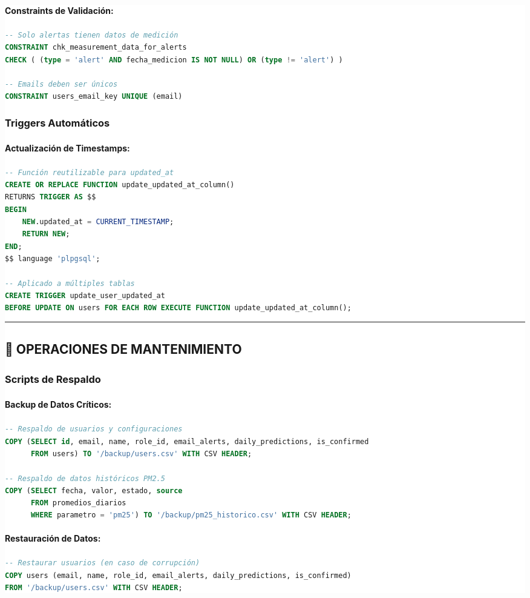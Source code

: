 #### **Constraints de Validación:**
```sql
-- Solo alertas tienen datos de medición
CONSTRAINT chk_measurement_data_for_alerts
CHECK ( (type = 'alert' AND fecha_medicion IS NOT NULL) OR (type != 'alert') )

-- Emails deben ser únicos
CONSTRAINT users_email_key UNIQUE (email)
```

### Triggers Automáticos

#### **Actualización de Timestamps:**
```sql
-- Función reutilizable para updated_at
CREATE OR REPLACE FUNCTION update_updated_at_column()
RETURNS TRIGGER AS $$
BEGIN
    NEW.updated_at = CURRENT_TIMESTAMP;
    RETURN NEW;
END;
$$ language 'plpgsql';

-- Aplicado a múltiples tablas
CREATE TRIGGER update_user_updated_at
BEFORE UPDATE ON users FOR EACH ROW EXECUTE FUNCTION update_updated_at_column();
```

---

## 🔧 OPERACIONES DE MANTENIMIENTO

### Scripts de Respaldo

#### **Backup de Datos Críticos:**
```sql
-- Respaldo de usuarios y configuraciones
COPY (SELECT id, email, name, role_id, email_alerts, daily_predictions, is_confirmed 
      FROM users) TO '/backup/users.csv' WITH CSV HEADER;

-- Respaldo de datos históricos PM2.5
COPY (SELECT fecha, valor, estado, source 
      FROM promedios_diarios 
      WHERE parametro = 'pm25') TO '/backup/pm25_historico.csv' WITH CSV HEADER;
```

#### **Restauración de Datos:**
```sql
-- Restaurar usuarios (en caso de corrupción)
COPY users (email, name, role_id, email_alerts, daily_predictions, is_confirmed) 
FROM '/backup/users.csv' WITH CSV HEADER;
```
